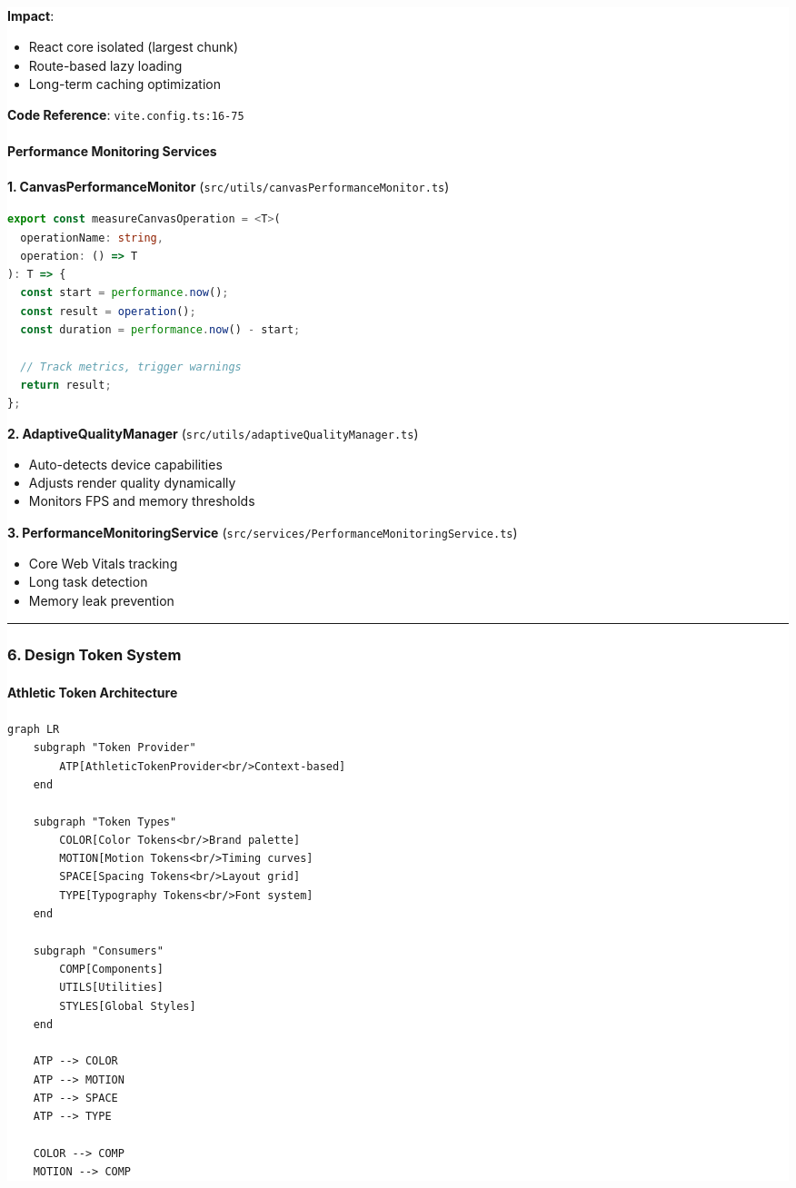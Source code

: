 **Impact**:
- React core isolated (largest chunk)
- Route-based lazy loading
- Long-term caching optimization

**Code Reference**: `vite.config.ts:16-75`

#### Performance Monitoring Services

**1. CanvasPerformanceMonitor** (`src/utils/canvasPerformanceMonitor.ts`)
```typescript
export const measureCanvasOperation = <T>(
  operationName: string,
  operation: () => T
): T => {
  const start = performance.now();
  const result = operation();
  const duration = performance.now() - start;

  // Track metrics, trigger warnings
  return result;
};
```

**2. AdaptiveQualityManager** (`src/utils/adaptiveQualityManager.ts`)
- Auto-detects device capabilities
- Adjusts render quality dynamically
- Monitors FPS and memory thresholds

**3. PerformanceMonitoringService** (`src/services/PerformanceMonitoringService.ts`)
- Core Web Vitals tracking
- Long task detection
- Memory leak prevention

---

### 6. **Design Token System**

#### Athletic Token Architecture

```mermaid
graph LR
    subgraph "Token Provider"
        ATP[AthleticTokenProvider<br/>Context-based]
    end

    subgraph "Token Types"
        COLOR[Color Tokens<br/>Brand palette]
        MOTION[Motion Tokens<br/>Timing curves]
        SPACE[Spacing Tokens<br/>Layout grid]
        TYPE[Typography Tokens<br/>Font system]
    end

    subgraph "Consumers"
        COMP[Components]
        UTILS[Utilities]
        STYLES[Global Styles]
    end

    ATP --> COLOR
    ATP --> MOTION
    ATP --> SPACE
    ATP --> TYPE

    COLOR --> COMP
    MOTION --> COMP
```
